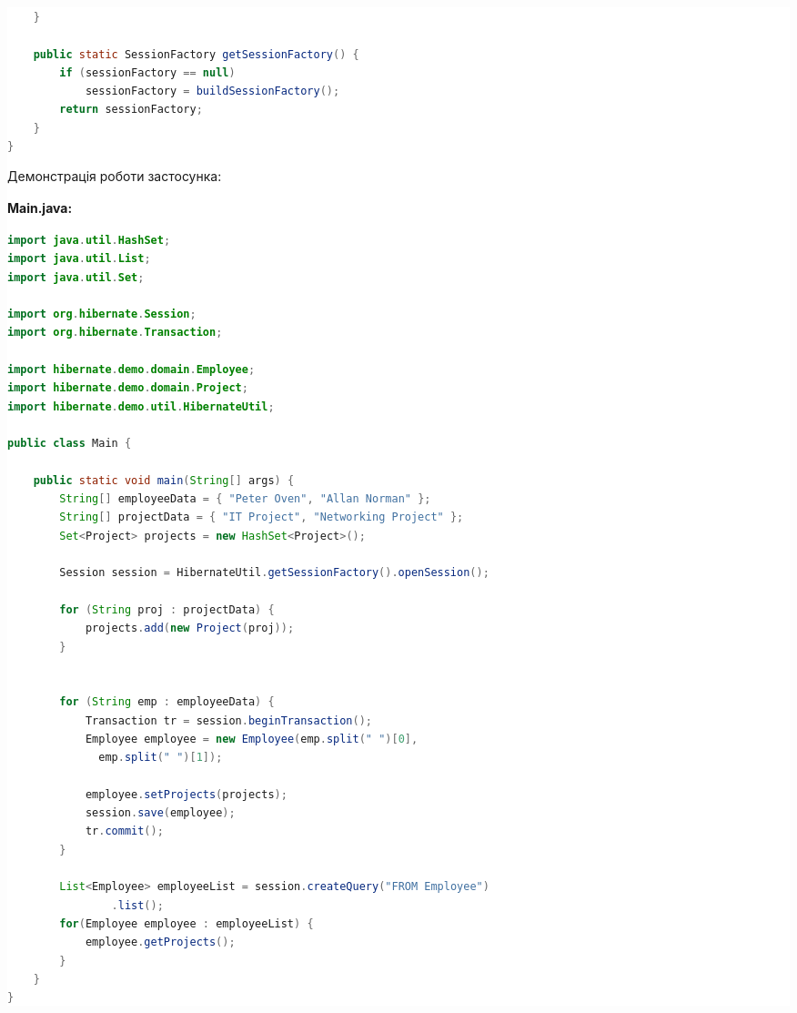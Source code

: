 ```java
    }

    public static SessionFactory getSessionFactory() {
        if (sessionFactory == null)
            sessionFactory = buildSessionFactory();
        return sessionFactory;
    }
}
```

Демонстрація роботи застосунка:

**Main.java:**
```java
import java.util.HashSet;
import java.util.List;
import java.util.Set;

import org.hibernate.Session;
import org.hibernate.Transaction;

import hibernate.demo.domain.Employee;
import hibernate.demo.domain.Project;
import hibernate.demo.util.HibernateUtil;

public class Main {

	public static void main(String[] args) {
		String[] employeeData = { "Peter Oven", "Allan Norman" };
        String[] projectData = { "IT Project", "Networking Project" };
        Set<Project> projects = new HashSet<Project>();
        
        Session session = HibernateUtil.getSessionFactory().openSession();
 
        for (String proj : projectData) {
            projects.add(new Project(proj));
        }
 
        
        for (String emp : employeeData) {
        	Transaction tr = session.beginTransaction();
            Employee employee = new Employee(emp.split(" ")[0], 
              emp.split(" ")[1]);
 
            employee.setProjects(projects);
            session.save(employee);
            tr.commit();
        }
        
        List<Employee> employeeList = session.createQuery("FROM Employee")
                .list();
        for(Employee employee : employeeList) {
            employee.getProjects();
        }
	}
}
```
